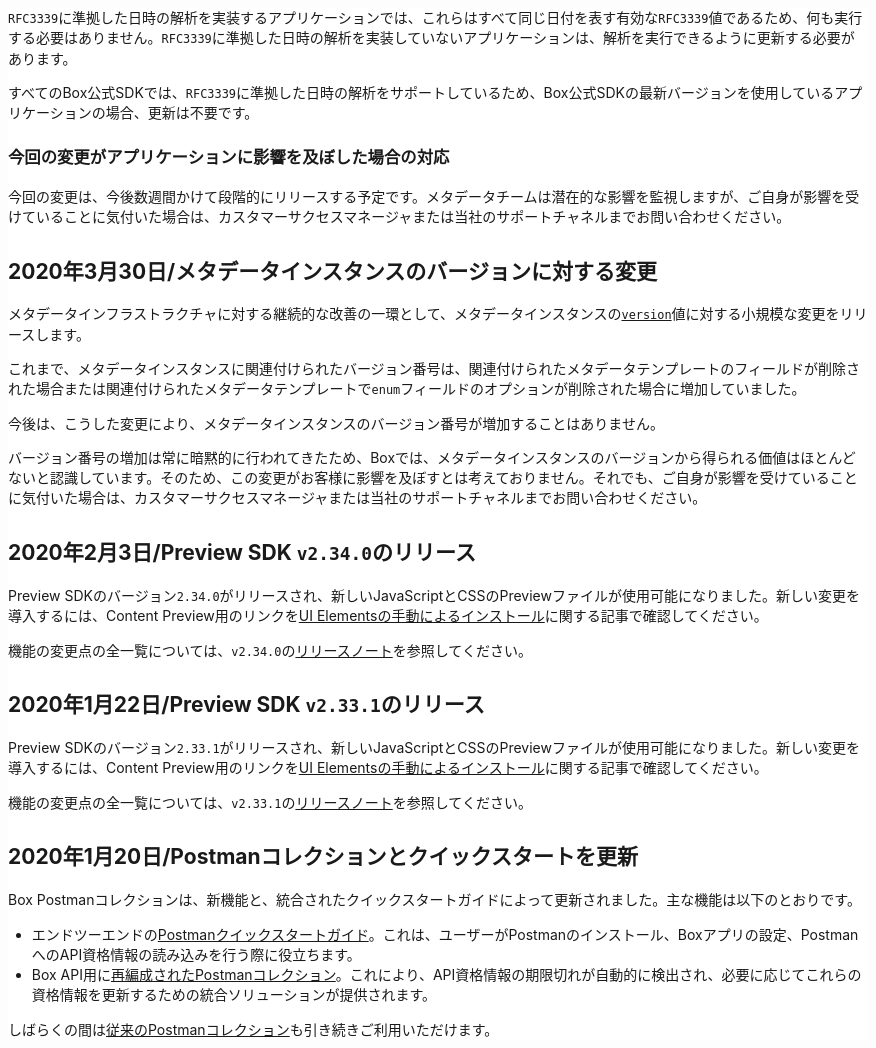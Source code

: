 `RFC3339`に準拠した日時の解析を実装するアプリケーションでは、これらはすべて同じ日付を表す有効な`RFC3339`値であるため、何も実行する必要はありません。`RFC3339`に準拠した日時の解析を実装していないアプリケーションは、解析を実行できるように更新する必要があります。

すべてのBox公式SDKでは、`RFC3339`に準拠した日時の解析をサポートしているため、Box公式SDKの最新バージョンを使用しているアプリケーションの場合、更新は不要です。

### 今回の変更がアプリケーションに影響を及ぼした場合の対応

今回の変更は、今後数週間かけて段階的にリリースする予定です。メタデータチームは潜在的な影響を監視しますが、ご自身が影響を受けていることに気付いた場合は、カスタマーサクセスマネージャまたは当社のサポートチャネルまでお問い合わせください。

## 2020年3月30日/メタデータインスタンスのバージョンに対する変更

メタデータインフラストラクチャに対する継続的な改善の一環として、メタデータインスタンスの[`version`](r:/metadata/#param-$version)値に対する小規模な変更をリリースします。

これまで、メタデータインスタンスに関連付けられたバージョン番号は、関連付けられたメタデータテンプレートのフィールドが削除された場合または関連付けられたメタデータテンプレートで`enum`フィールドのオプションが削除された場合に増加していました。

今後は、こうした変更により、メタデータインスタンスのバージョン番号が増加することはありません。

バージョン番号の増加は常に暗黙的に行われてきたため、Boxでは、メタデータインスタンスのバージョンから得られる価値はほとんどないと認識しています。そのため、この変更がお客様に影響を及ぼすとは考えておりません。それでも、ご自身が影響を受けていることに気付いた場合は、カスタマーサクセスマネージャまたは当社のサポートチャネルまでお問い合わせください。

## 2020年2月3日/Preview SDK `v2.34.0`のリリース

Preview SDKのバージョン`2.34.0`がリリースされ、新しいJavaScriptとCSSのPreviewファイルが使用可能になりました。新しい変更を導入するには、Content Preview用のリンクを[UI Elementsの手動によるインストール][ui-elements-manual-install]に関する記事で確認してください。

機能の変更点の全一覧については、`v2.34.0`の[リリースノート][preview-2.34-release-notes]を参照してください。

## 2020年1月22日/Preview SDK `v2.33.1`のリリース

Preview SDKのバージョン`2.33.1`がリリースされ、新しいJavaScriptとCSSのPreviewファイルが使用可能になりました。新しい変更を導入するには、Content Preview用のリンクを[UI Elementsの手動によるインストール][ui-elements-manual-install]に関する記事で確認してください。

機能の変更点の全一覧については、`v2.33.1`の[リリースノート][preview-2.33-release-notes]を参照してください。

## 2020年1月20日/Postmanコレクションとクイックスタートを更新

Box Postmanコレクションは、新機能と、統合されたクイックスタートガイドによって更新されました。主な機能は以下のとおりです。

* エンドツーエンドの[Postmanクイックスタートガイド][postman-quick-start-guide]。これは、ユーザーがPostmanのインストール、Boxアプリの設定、PostmanへのAPI資格情報の読み込みを行う際に役立ちます。
* Box API用に[再編成されたPostmanコレクション][postman-collection]。これにより、API資格情報の期限切れが自動的に検出され、必要に応じてこれらの資格情報を更新するための統合ソリューションが提供されます。

しばらくの間は[従来のPostmanコレクション][legacy-postman-collection]も引き続きご利用いただけます。

[postman-quick-start-guide]: g://tooling/postman/quick-start

[postman-collection]: g://tooling/postman/install

[legacy-postman-collection]: g://tooling/postman/legacy

[ui-elements-manual-install]: g://embed/ui-elements/installation/#manual-installation

[preview-2.34-release-notes]: https://github.com/box/box-content-preview/releases/tag/v2.34.0

[preview-2.33-release-notes]: https://github.com/box/box-content-preview/releases/tag/v2.33.1


[e_mdq_api]: e://post_metadata_queries_execute_read
[g_mdq_api]: g://metadata/queries
[qs_mdq_api]: g://metadata/quick-start
